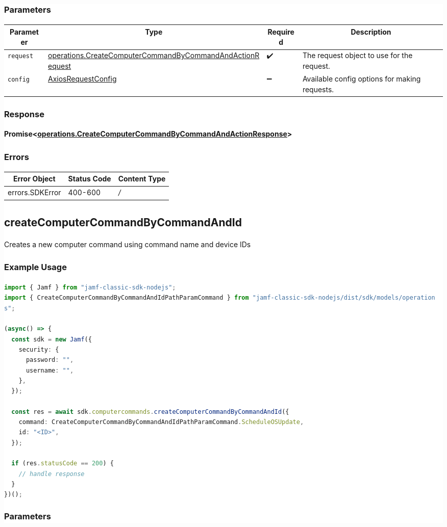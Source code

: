 ### Parameters

| Parameter                                                                                                                                  | Type                                                                                                                                       | Required                                                                                                                                   | Description                                                                                                                                |
| ------------------------------------------------------------------------------------------------------------------------------------------ | ------------------------------------------------------------------------------------------------------------------------------------------ | ------------------------------------------------------------------------------------------------------------------------------------------ | ------------------------------------------------------------------------------------------------------------------------------------------ |
| `request`                                                                                                                                  | [operations.CreateComputerCommandByCommandAndActionRequest](../../sdk/models/operations/createcomputercommandbycommandandactionrequest.md) | :heavy_check_mark:                                                                                                                         | The request object to use for the request.                                                                                                 |
| `config`                                                                                                                                   | [AxiosRequestConfig](https://axios-http.com/docs/req_config)                                                                               | :heavy_minus_sign:                                                                                                                         | Available config options for making requests.                                                                                              |


### Response

**Promise<[operations.CreateComputerCommandByCommandAndActionResponse](../../sdk/models/operations/createcomputercommandbycommandandactionresponse.md)>**
### Errors

| Error Object    | Status Code     | Content Type    |
| --------------- | --------------- | --------------- |
| errors.SDKError | 400-600         | */*             |

## createComputerCommandByCommandAndId

Creates a new computer command using command name and device IDs

### Example Usage

```typescript
import { Jamf } from "jamf-classic-sdk-nodejs";
import { CreateComputerCommandByCommandAndIdPathParamCommand } from "jamf-classic-sdk-nodejs/dist/sdk/models/operations";

(async() => {
  const sdk = new Jamf({
    security: {
      password: "",
      username: "",
    },
  });

  const res = await sdk.computercommands.createComputerCommandByCommandAndId({
    command: CreateComputerCommandByCommandAndIdPathParamCommand.ScheduleOSUpdate,
    id: "<ID>",
  });

  if (res.statusCode == 200) {
    // handle response
  }
})();
```

### Parameters
